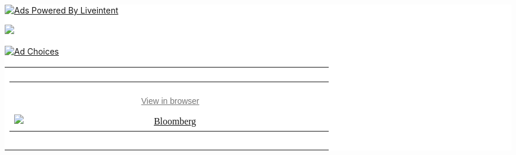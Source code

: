   [![Ads Powered By Liveintent](https://assets.bwbx.io/images/users/iqjWHBFdfxIU/i7ESRvr8wb2g/v0/-1x-1.png)](https://links.message.bloomberg.com/s/c/QN0wnnUsJ9ylGgluzDc59v4DOarY7GAudPkZEWlPB5zEISsgYR-0zMw7I-TiyAmDcEog8g39cg7HfWTGRyVU5fSftfJSEGUtyqBSwqRM9t6W6b4FKoYBpwjwzQEOQ6EuG1Iac11WV4UZyDl7a7KoQo9YNzjkoCsgtnPPmswooAgBb-4jNpdmZadXrTQvG9iHtfwAmt-NC_tsqmJJXQDBXkGbrnQDe1mC3Ly7IlhO1AmLPeYIlZ9H45i2cE63ImbjjdQhpABAcHMIdHtP5dTy7syqW_WN25oT61lSq32vxRO6RcbrSs4X8RNfwN2_UhLlj8SmiBJ7hkl31CLo_wWeesEI1mQy8_1TJc4wsxamw3ZjeGlf7TtOtvyYqCU/h6BXkQKkZowkD_kkjiYWqzzSyyBwqqiy/10)  

 ![](https://assets.bwbx.io/images/users/iqjWHBFdfxIU/i84ASdYMF2Xk/v0/-1x-1.png) 

  [![Ad Choices](https://assets.bwbx.io/images/users/iqjWHBFdfxIU/iHu0LhjyABMM/v0/-1x-1.png)](https://links.message.bloomberg.com/s/c/znt9_maX7OowYn02aIAmpWRnzPR6Z80zGYJ_18-Hd_VTpwWvGXu1BFkvyM5RiTAaVlFWR9JO1VAkIwDCYUcO2bZi2MtH7_gmHPMv_cuv2FlcIZQMUrDJFqjUx002f3Y3fibQl232lpQuDEnx1Q9JjBVw2mbWivAa6P32J2lnnn_9eJRjubnySGxlaFdnyW2Tevgb7beW2qrAlYBRI9_am4ibdf_q78kIZ0dQ_GixlzfQi1Df7qY2TUMiilftBzUdOd55PeDh9e39H23M1Iv9xtgzKY1bue9kJGkGooyPCeNPiQKNFTLnGEbjcPN6sVhq3NhpPI7jQSaPFZWaaTDRfLDnk9lLa94iAQZqOvuVy1IkF72aaa6RqTpmUUQ/uJbOIM_XxJLl5m5yquLM0i6yyoaaQGoU/10)  

<div>
<table align="center" border="0" cellpadding="0" cellspacing="0" id="wrapper" style="-webkit-font-smoothing: antialiased; font-family: Georgia, serif; font-size: 16px; max-width: 550px; width: 100% !important;" width="100%">  <tr> <td style="border-collapse: collapse; mso-table-lspace: 0pt; mso-table-rspace: 0pt;"> </td> </tr> <tr> <td style="border-collapse: collapse; mso-table-lspace: 0pt; mso-table-rspace: 0pt; padding-bottom: 15px;"> <table border="0" cellpadding="0" cellspacing="0" width="100%"> <tr> <td align="center" style="border-collapse: collapse; mso-table-lspace: 0pt; mso-table-rspace: 0pt; padding: 20px 0px 10px;"> <a href="https://links.message.bloomberg.com/s/c/fo4UhjA0RfDL0BAjHz0Ube82FBSgUOTlzxteot0zEgf9nYRKUIpSc3L-haqcbQi8aEx1vixOi3eSfkVrslftmz\_jyyPRh1m42IycJlNtN-LsnCIu0UKUqLjJGwTrL8aorSGNYURP9Q70-sJEK1dvTz\_MhgkQHxeExmnF0XtLvedqtlHUHvzgSSqyWoJkmlVxxB9fxES7Ozd\_iZpPULge9fN8bf8zIoLIYjRXxQ71uIHi\_cIOrT9jCKvtUf8nkf48o8Jf\_wfKoWvhXtUiXwM63g\_k9VFv82t4CFo2pbBFiwhTWcRPsjGKgCKcw4Le2M4Cy-AhN6xtQh22jd5dqpUoW8ar1KqezrNV1RB7hb7JLDvbQapIOA3GJGV2eA/KwWdRcH3xTbX6KmQPgiuW\_lIAVoS39N0/10" style="font-family: Helvetica, Arial, sans-serif; text-decoration: underline; font-size: 14px; color: #767676 !important;">View in browser</a> </td> </tr> <tr> <td align="center" style="border-collapse: collapse; mso-table-lspace: 0pt; mso-table-rspace: 0pt; padding-bottom: 5px;"> <a href="https://links.message.bloomberg.com/s/c/UmFzvMOQTBQHeozf6MDGbatMAscprsumC32z2HH3Y\_f5I5uO5\_XPOd6rTdhBePddcL7\_SSaJ6zmL0lZGILrTMi-mmSVuGd\_dMQooZwvfvz5osqLZQdtQUWuir4yR5Is3hQWCN30yGFm6mdS30GgZsdkGnPwbIHr1LBQpmrMI6fjY2Rk26ZF\_MVr47\_NTQiecVp0hB1Kp3ZqkdJcnbd-JNT0aHbRsjYSsyJRlIaXgVAQYZENbn5M0TZ8IrFnNMw3jl9olFxiOENorpsf0n9Gug7vNVArvGDaK3C0L83\_k7v1gnsc5S5HF\_Zohb93D-GtVnGYxGQU3nZC3BjyUdeHJgl2q1IHLDt00qx9F9N6bBbfkYqZd34dMWTc4CQ/dg-8t4tLZTtnqR0nnRlpqcxCKjZgbN3C/10"> <img alt="Bloomberg" border="0" src="https://assets.bwbx.io/images/users/iqjWHBFdfxIU/i.5erufROGMQ/v0/-1x-1.png" style="max-width:550px; width:530px; display:block" width="530"/> </a> </td> </tr> </table>